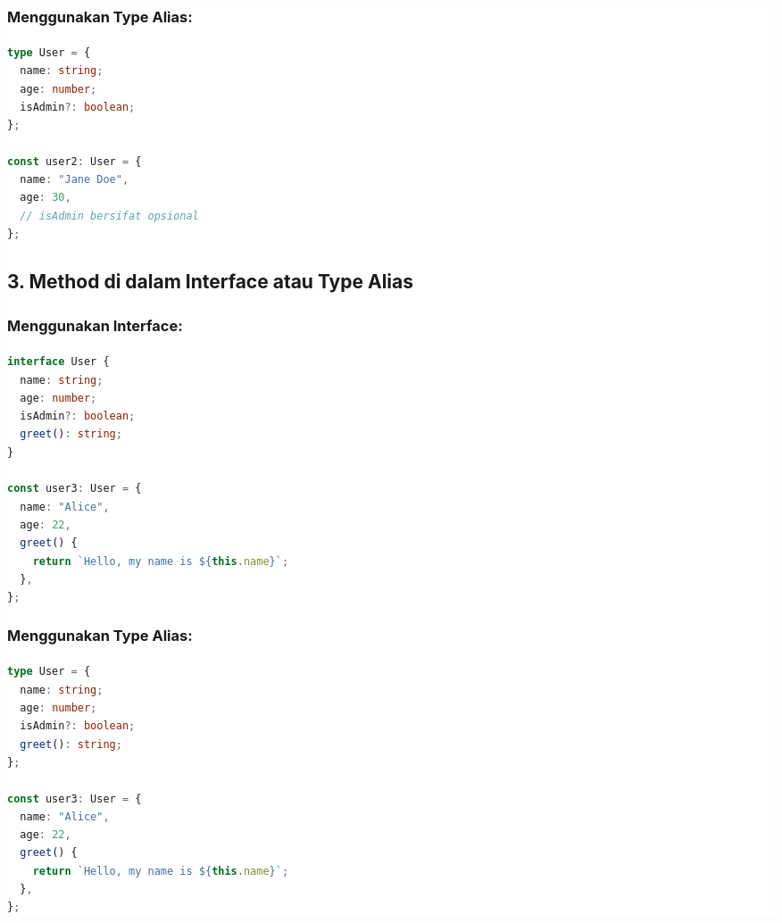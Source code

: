 ### Menggunakan Type Alias:
```typescript
type User = {
  name: string;
  age: number;
  isAdmin?: boolean;
};

const user2: User = {
  name: "Jane Doe",
  age: 30,
  // isAdmin bersifat opsional
};
```

## 3. Method di dalam Interface atau Type Alias

### Menggunakan Interface:
```typescript
interface User {
  name: string;
  age: number;
  isAdmin?: boolean;
  greet(): string;
}

const user3: User = {
  name: "Alice",
  age: 22,
  greet() {
    return `Hello, my name is ${this.name}`;
  },
};
```

### Menggunakan Type Alias:
```typescript
type User = {
  name: string;
  age: number;
  isAdmin?: boolean;
  greet(): string;
};

const user3: User = {
  name: "Alice",
  age: 22,
  greet() {
    return `Hello, my name is ${this.name}`;
  },
};
```
